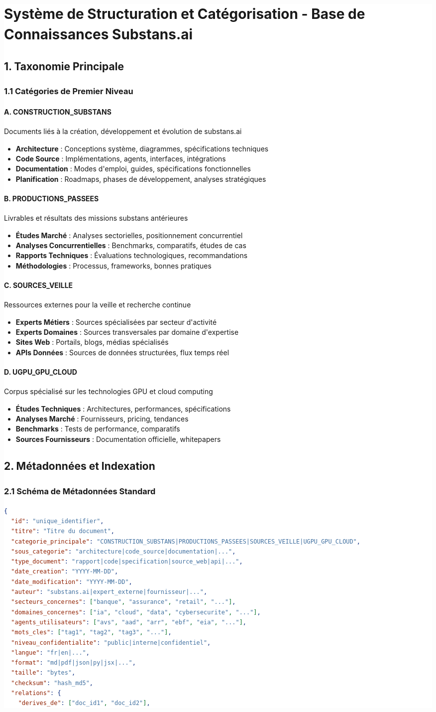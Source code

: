 # Système de Structuration et Catégorisation - Base de Connaissances Substans.ai

## 1. Taxonomie Principale

### 1.1 Catégories de Premier Niveau

#### A. CONSTRUCTION_SUBSTANS
Documents liés à la création, développement et évolution de substans.ai
- **Architecture** : Conceptions système, diagrammes, spécifications techniques
- **Code Source** : Implémentations, agents, interfaces, intégrations
- **Documentation** : Modes d'emploi, guides, spécifications fonctionnelles
- **Planification** : Roadmaps, phases de développement, analyses stratégiques

#### B. PRODUCTIONS_PASSEES
Livrables et résultats des missions substans antérieures
- **Études Marché** : Analyses sectorielles, positionnement concurrentiel
- **Analyses Concurrentielles** : Benchmarks, comparatifs, études de cas
- **Rapports Techniques** : Évaluations technologiques, recommandations
- **Méthodologies** : Processus, frameworks, bonnes pratiques

#### C. SOURCES_VEILLE
Ressources externes pour la veille et recherche continue
- **Experts Métiers** : Sources spécialisées par secteur d'activité
- **Experts Domaines** : Sources transversales par domaine d'expertise
- **Sites Web** : Portails, blogs, médias spécialisés
- **APIs Données** : Sources de données structurées, flux temps réel

#### D. UGPU_GPU_CLOUD
Corpus spécialisé sur les technologies GPU et cloud computing
- **Études Techniques** : Architectures, performances, spécifications
- **Analyses Marché** : Fournisseurs, pricing, tendances
- **Benchmarks** : Tests de performance, comparatifs
- **Sources Fournisseurs** : Documentation officielle, whitepapers

## 2. Métadonnées et Indexation

### 2.1 Schéma de Métadonnées Standard

```json
{
  "id": "unique_identifier",
  "titre": "Titre du document",
  "categorie_principale": "CONSTRUCTION_SUBSTANS|PRODUCTIONS_PASSEES|SOURCES_VEILLE|UGPU_GPU_CLOUD",
  "sous_categorie": "architecture|code_source|documentation|...",
  "type_document": "rapport|code|specification|source_web|api|...",
  "date_creation": "YYYY-MM-DD",
  "date_modification": "YYYY-MM-DD",
  "auteur": "substans.ai|expert_externe|fournisseur|...",
  "secteurs_concernes": ["banque", "assurance", "retail", "..."],
  "domaines_concernes": ["ia", "cloud", "data", "cybersecurite", "..."],
  "agents_utilisateurs": ["avs", "aad", "arr", "ebf", "eia", "..."],
  "mots_cles": ["tag1", "tag2", "tag3", "..."],
  "niveau_confidentialite": "public|interne|confidentiel",
  "langue": "fr|en|...",
  "format": "md|pdf|json|py|jsx|...",
  "taille": "bytes",
  "checksum": "hash_md5",
  "relations": {
    "derives_de": ["doc_id1", "doc_id2"],
```